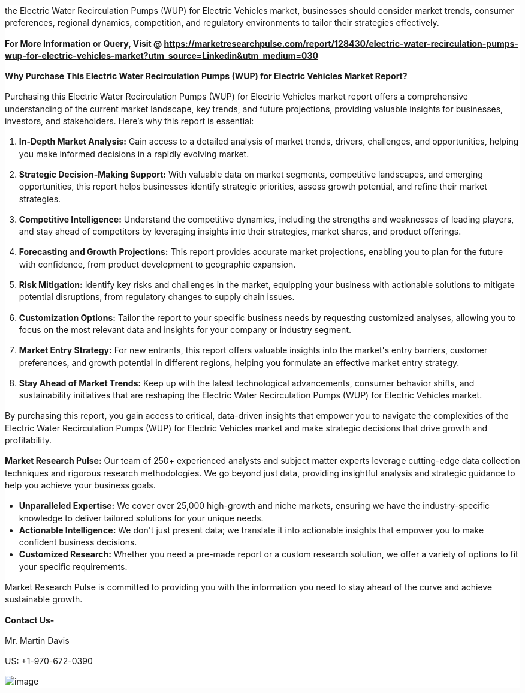 the Electric Water Recirculation Pumps (WUP) for Electric Vehicles market, businesses should consider market trends, consumer preferences, regional dynamics, competition, and regulatory environments to tailor their strategies effectively.</p><p><strong>For More Information or Query, Visit @&nbsp;<a href="https://marketresearchpulse.com/report/128430/electric-water-recirculation-pumps-wup-for-electric-vehicles-market?utm_source=Linkedin&utm_medium=030">https://marketresearchpulse.com/report/128430/electric-water-recirculation-pumps-wup-for-electric-vehicles-market?utm_source=Linkedin&utm_medium=030</a></strong></p><p><strong>Why Purchase This Electric Water Recirculation Pumps (WUP) for Electric Vehicles Market Report?</strong></p><p>Purchasing this Electric Water Recirculation Pumps (WUP) for Electric Vehicles market report offers a comprehensive understanding of the current market landscape, key trends, and future projections, providing valuable insights for businesses, investors, and stakeholders. Here&rsquo;s why this report is essential:</p><ol><li><p><strong>In-Depth Market Analysis:</strong> Gain access to a detailed analysis of market trends, drivers, challenges, and opportunities, helping you make informed decisions in a rapidly evolving market.</p></li><li><p><strong>Strategic Decision-Making Support:</strong> With valuable data on market segments, competitive landscapes, and emerging opportunities, this report helps businesses identify strategic priorities, assess growth potential, and refine their market strategies.</p></li><li><p><strong>Competitive Intelligence:</strong> Understand the competitive dynamics, including the strengths and weaknesses of leading players, and stay ahead of competitors by leveraging insights into their strategies, market shares, and product offerings.</p></li><li><p><strong>Forecasting and Growth Projections:</strong> This report provides accurate market projections, enabling you to plan for the future with confidence, from product development to geographic expansion.</p></li><li><p><strong>Risk Mitigation:</strong> Identify key risks and challenges in the market, equipping your business with actionable solutions to mitigate potential disruptions, from regulatory changes to supply chain issues.</p></li><li><p><strong>Customization Options:</strong> Tailor the report to your specific business needs by requesting customized analyses, allowing you to focus on the most relevant data and insights for your company or industry segment.</p></li><li><p><strong>Market Entry Strategy:</strong> For new entrants, this report offers valuable insights into the market's entry barriers, customer preferences, and growth potential in different regions, helping you formulate an effective market entry strategy.</p></li><li><p><strong>Stay Ahead of Market Trends:</strong> Keep up with the latest technological advancements, consumer behavior shifts, and sustainability initiatives that are reshaping the Electric Water Recirculation Pumps (WUP) for Electric Vehicles market.</p></li></ol><p>By purchasing this report, you gain access to critical, data-driven insights that empower you to navigate the complexities of the Electric Water Recirculation Pumps (WUP) for Electric Vehicles market and make strategic decisions that drive growth and profitability.</p><p><strong>Market Research Pulse:</strong>&nbsp;Our team of 250+ experienced analysts and subject matter experts leverage cutting-edge data collection techniques and rigorous research methodologies. We go beyond just data, providing insightful analysis and strategic guidance to help you achieve your business goals.</p><ul><li><strong>Unparalleled Expertise:</strong>&nbsp;We cover over 25,000 high-growth and niche markets, ensuring we have the industry-specific knowledge to deliver tailored solutions for your unique needs.</li><li><strong>Actionable Intelligence:</strong>&nbsp;We don't just present data; we translate it into actionable insights that empower you to make confident business decisions.</li><li><strong>Customized Research:</strong>&nbsp;Whether you need a pre-made report or a custom research solution, we offer a variety of options to fit your specific requirements.</li></ul><p>Market Research Pulse is committed to providing you with the information you need to stay ahead of the curve and achieve sustainable growth.</p><p><strong>Contact Us-</strong></p><p>Mr. Martin Davis</p><p>US: +1-970-672-0390</p>
![image](https://github.com/user-attachments/assets/763db49c-4db8-4ab1-9935-121d5e2cfbbf)
